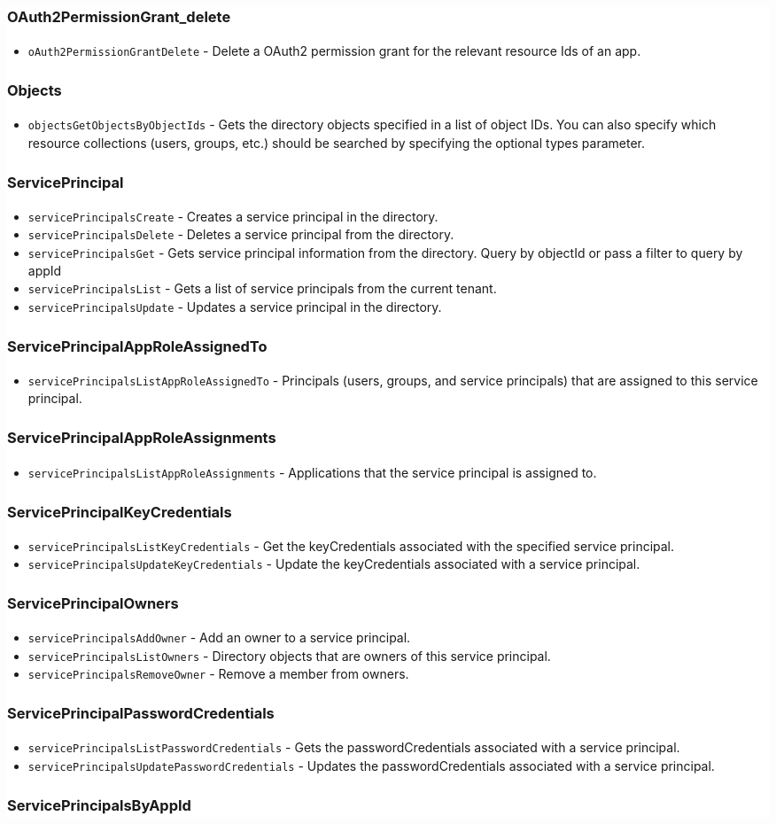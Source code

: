 ### OAuth2PermissionGrant_delete

* `oAuth2PermissionGrantDelete` - Delete a OAuth2 permission grant for the relevant resource Ids of an app.

### Objects

* `objectsGetObjectsByObjectIds` - Gets the directory objects specified in a list of object IDs. You can also specify which resource collections (users, groups, etc.) should be searched by specifying the optional types parameter.

### ServicePrincipal

* `servicePrincipalsCreate` - Creates a service principal in the directory.
* `servicePrincipalsDelete` - Deletes a service principal from the directory.
* `servicePrincipalsGet` - Gets service principal information from the directory. Query by objectId or pass a filter to query by appId
* `servicePrincipalsList` - Gets a list of service principals from the current tenant.
* `servicePrincipalsUpdate` - Updates a service principal in the directory.

### ServicePrincipalAppRoleAssignedTo

* `servicePrincipalsListAppRoleAssignedTo` - Principals (users, groups, and service principals) that are assigned to this service principal.

### ServicePrincipalAppRoleAssignments

* `servicePrincipalsListAppRoleAssignments` - Applications that the service principal is assigned to.

### ServicePrincipalKeyCredentials

* `servicePrincipalsListKeyCredentials` - Get the keyCredentials associated with the specified service principal.
* `servicePrincipalsUpdateKeyCredentials` - Update the keyCredentials associated with a service principal.

### ServicePrincipalOwners

* `servicePrincipalsAddOwner` - Add an owner to a service principal.
* `servicePrincipalsListOwners` - Directory objects that are owners of this service principal.
* `servicePrincipalsRemoveOwner` - Remove a member from owners.

### ServicePrincipalPasswordCredentials

* `servicePrincipalsListPasswordCredentials` - Gets the passwordCredentials associated with a service principal.
* `servicePrincipalsUpdatePasswordCredentials` - Updates the passwordCredentials associated with a service principal.

### ServicePrincipalsByAppId
